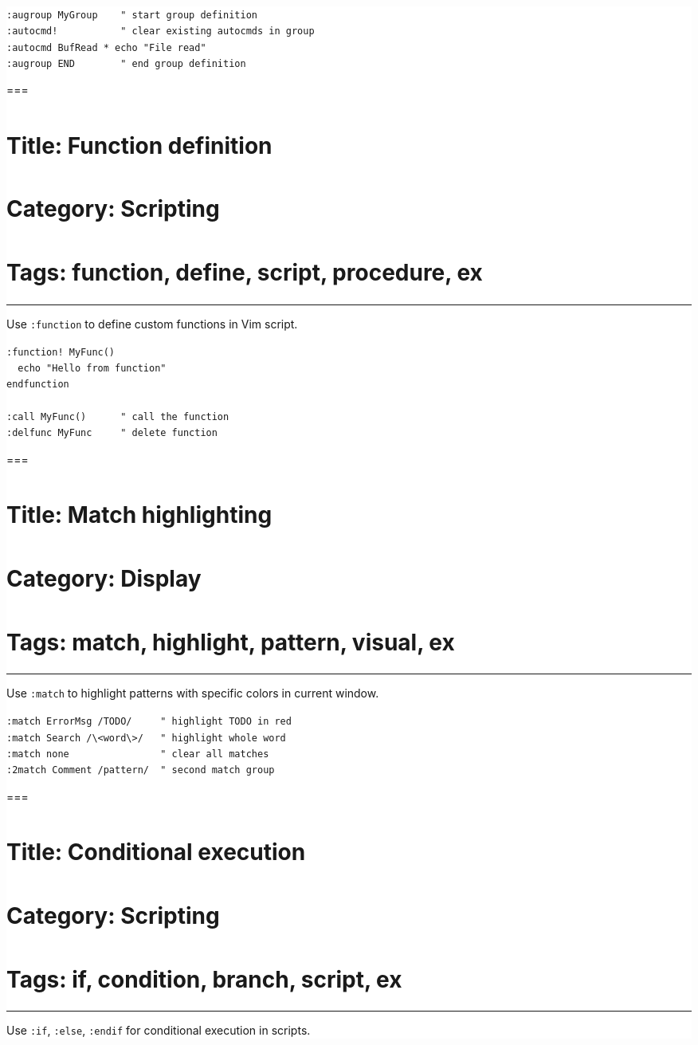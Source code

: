 ```vim
:augroup MyGroup    " start group definition
:autocmd!           " clear existing autocmds in group
:autocmd BufRead * echo "File read"
:augroup END        " end group definition
```
===
# Title: Function definition
# Category: Scripting
# Tags: function, define, script, procedure, ex
---
Use `:function` to define custom functions in Vim script.

```vim
:function! MyFunc()
  echo "Hello from function"
endfunction

:call MyFunc()      " call the function
:delfunc MyFunc     " delete function
```
===
# Title: Match highlighting
# Category: Display
# Tags: match, highlight, pattern, visual, ex
---
Use `:match` to highlight patterns with specific colors in current window.

```vim
:match ErrorMsg /TODO/     " highlight TODO in red
:match Search /\<word\>/   " highlight whole word
:match none                " clear all matches
:2match Comment /pattern/  " second match group
```
===
# Title: Conditional execution
# Category: Scripting
# Tags: if, condition, branch, script, ex
---
Use `:if`, `:else`, `:endif` for conditional execution in scripts.
